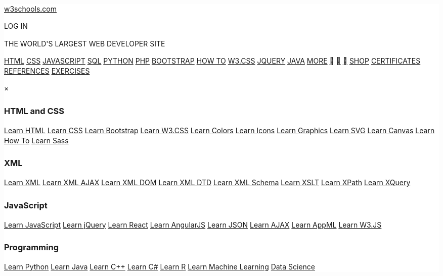 [w3schools.com](https://www.w3schools.com/)

LOG IN

THE WORLD'S LARGEST WEB DEVELOPER SITE

[](javascript:void(0); "Menu")[](https://www.w3schools.com/default.asp "Home")[HTML](https://www.w3schools.com/html/default.asp "HTML Tutorial") [CSS](https://www.w3schools.com/css/default.asp "CSS Tutorial") [JAVASCRIPT](https://www.w3schools.com/js/default.asp "JavaScript Tutorial") [SQL](https://www.w3schools.com/sql/default.asp "SQL Tutorial") [PYTHON](https://www.w3schools.com/python/default.asp "Python Tutorial") [PHP](https://www.w3schools.com/php/default.asp "PHP Tutorial") [BOOTSTRAP](https://www.w3schools.com/bootstrap/bootstrap_ver.asp "Bootstrap Tutorial") [HOW TO](https://www.w3schools.com/howto/default.asp "How To") [W3.CSS](https://www.w3schools.com/w3css/default.asp "W3.CSS Tutorial") [JQUERY](https://www.w3schools.com/jquery/default.asp "jQuery Tutorial") [JAVA](https://www.w3schools.com/java/default.asp "Java Tutorial") [MORE](javascript:void(0); "Tutorials") [](javascript:void(0); "Search W3Schools") [](javascript:void(0); "Translate W3Schools") [](javascript:void(0); "Toggle Dark Code") [SHOP](https://shop.w3schools.com/) [CERTIFICATES](https://www.w3schools.com/cert/default.asp "Certificates") [REFERENCES](javascript:void(0); "References") [EXERCISES](javascript:void(0); "Exercises")

×

### HTML and CSS

[Learn HTML](https://www.w3schools.com/html/default.asp) [Learn CSS](https://www.w3schools.com/css/default.asp) [Learn Bootstrap](https://www.w3schools.com/bootstrap/bootstrap_ver.asp) [Learn W3.CSS](https://www.w3schools.com/w3css/default.asp) [Learn Colors](https://www.w3schools.com/colors/default.asp) [Learn Icons](https://www.w3schools.com/icons/default.asp) [Learn Graphics](https://www.w3schools.com/graphics/default.asp) [Learn SVG](https://www.w3schools.com/graphics/svg_intro.asp) [Learn Canvas](https://www.w3schools.com/graphics/canvas_intro.asp) [Learn How To](https://www.w3schools.com/howto/default.asp) [Learn Sass](https://www.w3schools.com/sass/default.php)

### XML

[Learn XML](https://www.w3schools.com/xml/default.asp) [Learn XML AJAX](https://www.w3schools.com/xml/ajax_intro.asp) [Learn XML DOM](https://www.w3schools.com/xml/dom_intro.asp) [Learn XML DTD](https://www.w3schools.com/xml/xml_dtd_intro.asp) [Learn XML Schema](https://www.w3schools.com/xml/schema_intro.asp) [Learn XSLT](https://www.w3schools.com/xml/xsl_intro.asp) [Learn XPath](https://www.w3schools.com/xml/xpath_intro.asp) [Learn XQuery](https://www.w3schools.com/xml/xquery_intro.asp)

### JavaScript

[Learn JavaScript](https://www.w3schools.com/js/default.asp) [Learn jQuery](https://www.w3schools.com/jquery/default.asp) [Learn React](https://www.w3schools.com/react/default.asp) [Learn AngularJS](https://www.w3schools.com/angular/default.asp) [Learn JSON](https://www.w3schools.com/js/js_json_intro.asp) [Learn AJAX](https://www.w3schools.com/js/js_ajax_intro.asp) [Learn AppML](https://www.w3schools.com/appml/default.asp) [Learn W3.JS](https://www.w3schools.com/w3js/default.asp)

### Programming

[Learn Python](https://www.w3schools.com/python/default.asp) [Learn Java](https://www.w3schools.com/java/default.asp) [Learn C++](https://www.w3schools.com/cpp/default.asp) [Learn C#](https://www.w3schools.com/cs/default.asp) [Learn R](https://www.w3schools.com/r/default.asp) [Learn Machine Learning](https://www.w3schools.com/python/python_ml_getting_started.asp) [Data Science](https://www.w3schools.com/datascience/default.asp)
